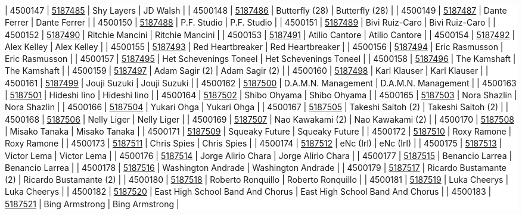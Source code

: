 | 4500147 | [5187485](https://www.discogs.com/artist/5187485) | Shy Layers | JD Walsh |
| 4500148 | [5187486](https://www.discogs.com/artist/5187486) | Butterfly (28) | Butterfly (28) |
| 4500149 | [5187487](https://www.discogs.com/artist/5187487) | Dante Ferrer | Dante Ferrer |
| 4500150 | [5187488](https://www.discogs.com/artist/5187488) | P.F. Studio | P.F. Studio |
| 4500151 | [5187489](https://www.discogs.com/artist/5187489) | Bivi Ruiz-Caro | Bivi Ruiz-Caro |
| 4500152 | [5187490](https://www.discogs.com/artist/5187490) | Ritchie Mancini | Ritchie Mancini |
| 4500153 | [5187491](https://www.discogs.com/artist/5187491) | Atilio Cantore | Atilio Cantore |
| 4500154 | [5187492](https://www.discogs.com/artist/5187492) | Alex Kelley | Alex Kelley |
| 4500155 | [5187493](https://www.discogs.com/artist/5187493) | Red Heartbreaker | Red Heartbreaker |
| 4500156 | [5187494](https://www.discogs.com/artist/5187494) | Eric Rasmusson | Eric Rasmusson |
| 4500157 | [5187495](https://www.discogs.com/artist/5187495) | Het Schevenings Toneel | Het Schevenings Toneel |
| 4500158 | [5187496](https://www.discogs.com/artist/5187496) | The Kamshaft | The Kamshaft |
| 4500159 | [5187497](https://www.discogs.com/artist/5187497) | Adam Sagir (2) | Adam Sagir (2) |
| 4500160 | [5187498](https://www.discogs.com/artist/5187498) | Karl Klauser | Karl Klauser |
| 4500161 | [5187499](https://www.discogs.com/artist/5187499) | Jouji Suzuki | Jouji Suzuki |
| 4500162 | [5187500](https://www.discogs.com/artist/5187500) | D.A.M.N. Management | D.A.M.N. Management |
| 4500163 | [5187501](https://www.discogs.com/artist/5187501) | Hideshi Iino | Hideshi Iino |
| 4500164 | [5187502](https://www.discogs.com/artist/5187502) | Shibo Ohyama | Shibo Ohyama |
| 4500165 | [5187503](https://www.discogs.com/artist/5187503) | Nora Shazlin | Nora Shazlin |
| 4500166 | [5187504](https://www.discogs.com/artist/5187504) | Yukari Ohga | Yukari Ohga |
| 4500167 | [5187505](https://www.discogs.com/artist/5187505) | Takeshi Saitoh (2) | Takeshi Saitoh (2) |
| 4500168 | [5187506](https://www.discogs.com/artist/5187506) | Nelly Liger | Nelly Liger |
| 4500169 | [5187507](https://www.discogs.com/artist/5187507) | Nao Kawakami (2) | Nao Kawakami (2) |
| 4500170 | [5187508](https://www.discogs.com/artist/5187508) | Misako Tanaka | Misako Tanaka |
| 4500171 | [5187509](https://www.discogs.com/artist/5187509) | Squeaky Future | Squeaky Future |
| 4500172 | [5187510](https://www.discogs.com/artist/5187510) | Roxy Ramone | Roxy Ramone |
| 4500173 | [5187511](https://www.discogs.com/artist/5187511) | Chris Spies | Chris Spies |
| 4500174 | [5187512](https://www.discogs.com/artist/5187512) | eNc (Irl) | eNc (Irl) |
| 4500175 | [5187513](https://www.discogs.com/artist/5187513) | Victor Lema | Victor Lema |
| 4500176 | [5187514](https://www.discogs.com/artist/5187514) | Jorge Alirio Chara | Jorge Alirio Chara |
| 4500177 | [5187515](https://www.discogs.com/artist/5187515) | Benancio Larrea | Benancio Larrea |
| 4500178 | [5187516](https://www.discogs.com/artist/5187516) | Washington Andrade | Washington Andrade |
| 4500179 | [5187517](https://www.discogs.com/artist/5187517) | Ricardo Bustamante (2) | Ricardo Bustamante (2) |
| 4500180 | [5187518](https://www.discogs.com/artist/5187518) | Roberto Ronquillo | Roberto Ronquillo |
| 4500181 | [5187519](https://www.discogs.com/artist/5187519) | Luka Cheerys | Luka Cheerys |
| 4500182 | [5187520](https://www.discogs.com/artist/5187520) | East High School Band And Chorus | East High School Band And Chorus |
| 4500183 | [5187521](https://www.discogs.com/artist/5187521) | Bing Armstrong | Bing Armstrong |